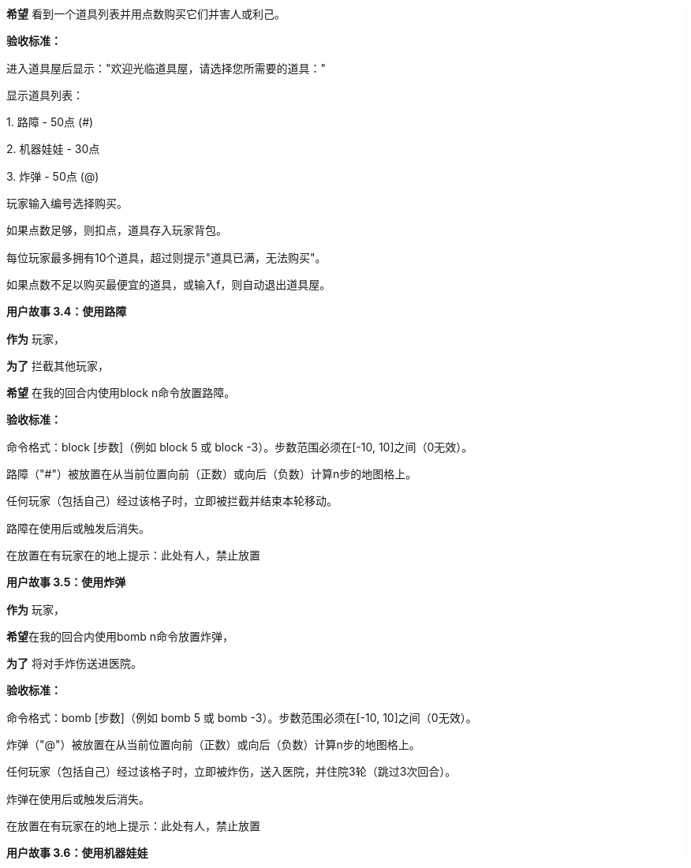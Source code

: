 **希望** 看到一个道具列表并用点数购买它们并害人或利己。

**验收标准：**

进入道具屋后显示："欢迎光临道具屋，请选择您所需要的道具："

显示道具列表：

1\. 路障 - 50点 (#)

2\. 机器娃娃 - 30点

3\. 炸弹 - 50点 (@)

玩家输入编号选择购买。

如果点数足够，则扣点，道具存入玩家背包。

每位玩家最多拥有10个道具，超过则提示"道具已满，无法购买"。

如果点数不足以购买最便宜的道具，或输入f，则自动退出道具屋。

**用户故事 3.4：使用路障**

**作为** 玩家，

**为了** 拦截其他玩家，

**希望** 在我的回合内使用block n命令放置路障。

**验收标准：**

命令格式：block \[步数\]（例如 block 5 或 block
-3）。步数范围必须在\[-10, 10\]之间（0无效）。

路障（"#"）被放置在从当前位置向前（正数）或向后（负数）计算n步的地图格上。

任何玩家（包括自己）经过该格子时，立即被拦截并结束本轮移动。

路障在使用后或触发后消失。

在放置在有玩家在的地上提示：此处有人，禁止放置

**用户故事 3.5：使用炸弹**

**作为** 玩家，

**希望**在我的回合内使用bomb n命令放置炸弹，

**为了** 将对手炸伤送进医院。

**验收标准：**

命令格式：bomb \[步数\]（例如 bomb 5 或 bomb -3）。步数范围必须在\[-10,
10\]之间（0无效）。

炸弹（"@"）被放置在从当前位置向前（正数）或向后（负数）计算n步的地图格上。

任何玩家（包括自己）经过该格子时，立即被炸伤，送入医院，并住院3轮（跳过3次回合）。

炸弹在使用后或触发后消失。

在放置在有玩家在的地上提示：此处有人，禁止放置

**用户故事 3.6：使用机器娃娃**
